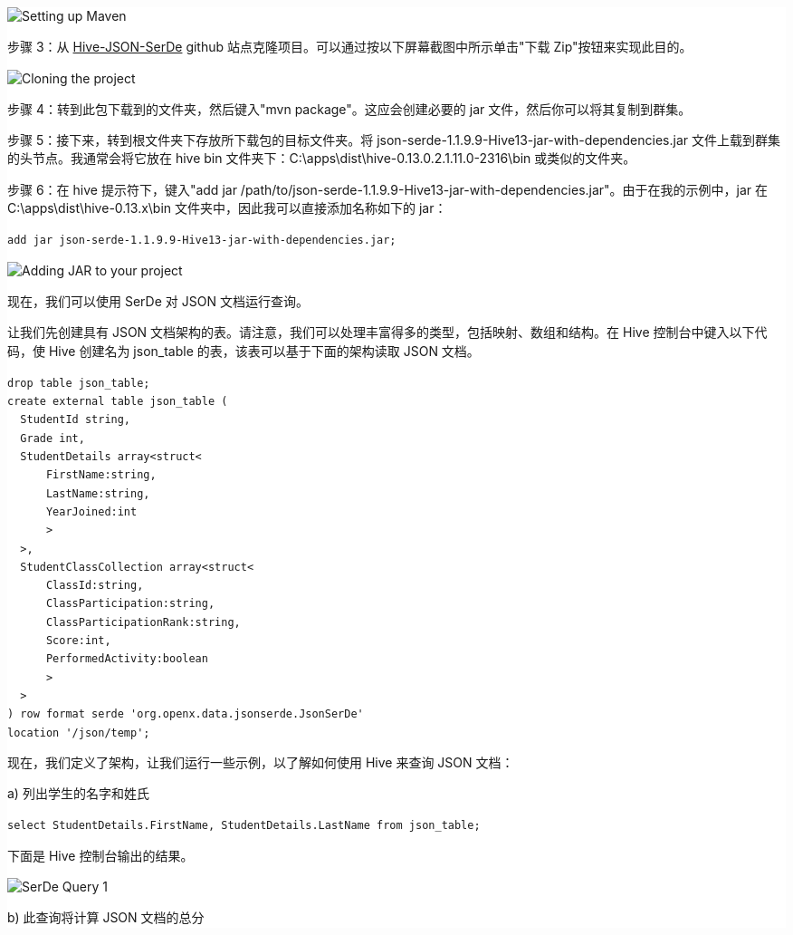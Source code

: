 ![Setting up Maven][image-hdi-hivejson-maven]

步骤 3：从 [Hive-JSON-SerDe](https://github.com/sheetaldolas/Hive-JSON-Serde/tree/master) github 站点克隆项目。可以通过按以下屏幕截图中所示单击"下载 Zip"按钮来实现此目的。

![Cloning the project][image-hdi-hivejson-serde]

步骤 4：转到此包下载到的文件夹，然后键入"mvn package"。这应会创建必要的 jar 文件，然后你可以将其复制到群集。 

步骤 5：接下来，转到根文件夹下存放所下载包的目标文件夹。将 json-serde-1.1.9.9-Hive13-jar-with-dependencies.jar 文件上载到群集的头节点。我通常会将它放在 hive bin 文件夹下：C:\apps\dist\hive-0.13.0.2.1.11.0-2316\bin 或类似的文件夹。
 
步骤 6：在 hive 提示符下，键入"add jar /path/to/json-serde-1.1.9.9-Hive13-jar-with-dependencies.jar"。由于在我的示例中，jar 在 C:\apps\dist\hive-0.13.x\bin 文件夹中，因此我可以直接添加名称如下的 jar：

    add jar json-serde-1.1.9.9-Hive13-jar-with-dependencies.jar;

![Adding JAR to your project][image-hdi-hivejson-addjar]

现在，我们可以使用 SerDe 对 JSON 文档运行查询。

让我们先创建具有 JSON 文档架构的表。请注意，我们可以处理丰富得多的类型，包括映射、数组和结构。在 Hive 控制台中键入以下代码，使 Hive 创建名为 json_table 的表，该表可以基于下面的架构读取 JSON 文档。 

    drop table json_table;
    create external table json_table (
      StudentId string, 
      Grade int,
      StudentDetails array<struct<
          FirstName:string,
          LastName:string,
          YearJoined:int
          >
      >,
      StudentClassCollection array<struct<
          ClassId:string,
          ClassParticipation:string,
          ClassParticipationRank:string,
          Score:int,
          PerformedActivity:boolean
          >
      >
    ) row format serde 'org.openx.data.jsonserde.JsonSerDe'
    location '/json/temp';

现在，我们定义了架构，让我们运行一些示例，以了解如何使用 Hive 来查询 JSON 文档：

a)	列出学生的名字和姓氏

    select StudentDetails.FirstName, StudentDetails.LastName from json_table;

下面是 Hive 控制台输出的结果。

![SerDe Query 1][image-hdi-hivejson-serde_query1]

b)	此查询将计算 JSON 文档的总分


[hdinsight-python]: /documentation/articles/hdinsight-python
[image-hdi-hivejson-flatten]: ./media/hdinsight-using-json-in-hive/flatten.png
[image-hdi-hivejson-getjsonobject]: ./media/hdinsight-using-json-in-hive/getjsonobject.png
[image-hdi-hivejson-jsontuple]: ./media/hdinsight-using-json-in-hive/jsontuple.png
[image-hdi-hivejson-jdk]: ./media/hdinsight-using-json-in-hive/jdk.png
[image-hdi-hivejson-maven]: ./media/hdinsight-using-json-in-hive/maven.png
[image-hdi-hivejson-serde]: ./media/hdinsight-using-json-in-hive/serde.png
[image-hdi-hivejson-addjar]: ./media/hdinsight-using-json-in-hive/addjar.png
[image-hdi-hivejson-serde_query1]: ./media/hdinsight-using-json-in-hive/serde_query1.png
[image-hdi-hivejson-serde_query2]: ./media/hdinsight-using-json-in-hive/serde_query2.png
[image-hdi-hivejson-serde_query3]: ./media/hdinsight-using-json-in-hive/serde_query3.png
[image-hdi-hivejson-serde_result]: ./media/hdinsight-using-json-in-hive/serde_result.png